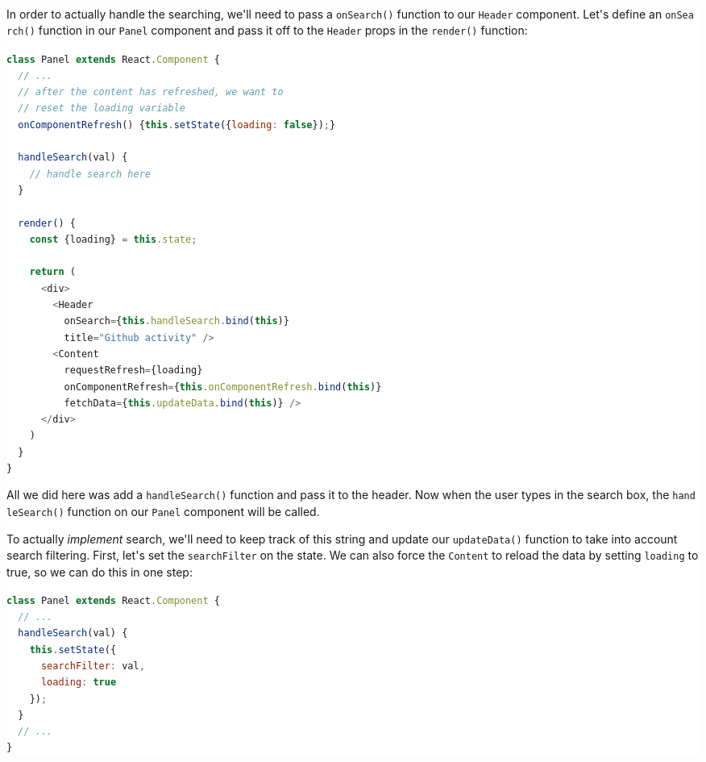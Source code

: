 In order to actually handle the searching, we'll need to pass a `onSearch()` function to our `Header` component. Let's define an `onSearch()` function in our `Panel` component and pass it off to the `Header` props in the `render()` function:

```javascript
class Panel extends React.Component {
  // ...
  // after the content has refreshed, we want to 
  // reset the loading variable
  onComponentRefresh() {this.setState({loading: false});}

  handleSearch(val) {
    // handle search here
  }

  render() {
    const {loading} = this.state;
    
    return (
      <div>
        <Header
          onSearch={this.handleSearch.bind(this)} 
          title="Github activity" />
        <Content 
          requestRefresh={loading}
          onComponentRefresh={this.onComponentRefresh.bind(this)}
          fetchData={this.updateData.bind(this)} />
      </div>
    )
  }
}
```

All we did here was add a `handleSearch()` function and pass it to the header. Now when the user types in the search box, the `handleSearch()` function on our `Panel` component will be called. 

To actually _implement_ search, we'll need to keep track of this string and update our `updateData()` function to take into account search filtering. First, let's set the `searchFilter` on the state. We can also force the `Content` to reload the data by setting `loading` to true, so we can do this in one step:

```javascript
class Panel extends React.Component {
  // ...
  handleSearch(val) {
    this.setState({
      searchFilter: val,
      loading: true
    });
  }
  // ...
}
```

